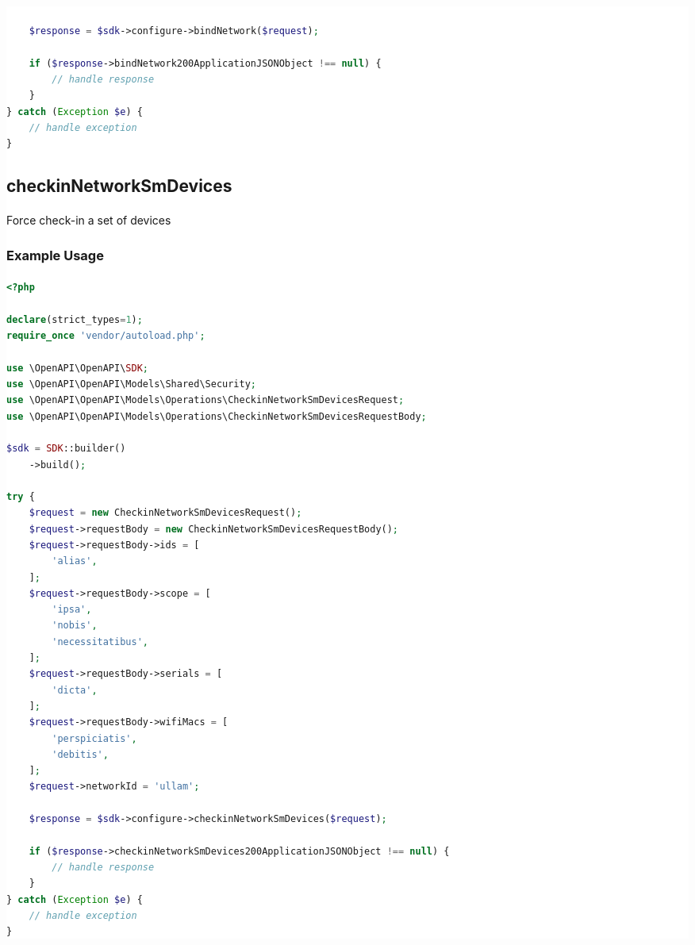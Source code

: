 ```php

    $response = $sdk->configure->bindNetwork($request);

    if ($response->bindNetwork200ApplicationJSONObject !== null) {
        // handle response
    }
} catch (Exception $e) {
    // handle exception
}
```

## checkinNetworkSmDevices

Force check-in a set of devices

### Example Usage

```php
<?php

declare(strict_types=1);
require_once 'vendor/autoload.php';

use \OpenAPI\OpenAPI\SDK;
use \OpenAPI\OpenAPI\Models\Shared\Security;
use \OpenAPI\OpenAPI\Models\Operations\CheckinNetworkSmDevicesRequest;
use \OpenAPI\OpenAPI\Models\Operations\CheckinNetworkSmDevicesRequestBody;

$sdk = SDK::builder()
    ->build();

try {
    $request = new CheckinNetworkSmDevicesRequest();
    $request->requestBody = new CheckinNetworkSmDevicesRequestBody();
    $request->requestBody->ids = [
        'alias',
    ];
    $request->requestBody->scope = [
        'ipsa',
        'nobis',
        'necessitatibus',
    ];
    $request->requestBody->serials = [
        'dicta',
    ];
    $request->requestBody->wifiMacs = [
        'perspiciatis',
        'debitis',
    ];
    $request->networkId = 'ullam';

    $response = $sdk->configure->checkinNetworkSmDevices($request);

    if ($response->checkinNetworkSmDevices200ApplicationJSONObject !== null) {
        // handle response
    }
} catch (Exception $e) {
    // handle exception
}
```
